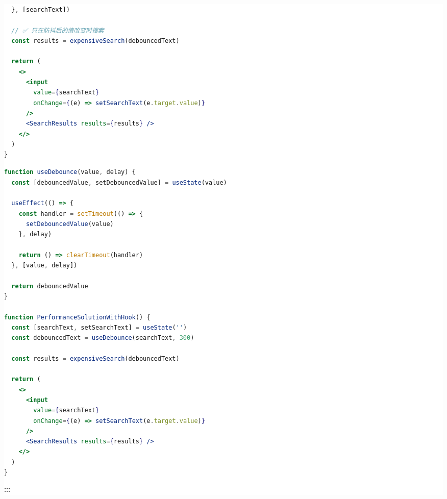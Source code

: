 ```jsx [✅ 使用防抖优化]
  }, [searchText])

  // ✅ 只在防抖后的值改变时搜索
  const results = expensiveSearch(debouncedText)

  return (
    <>
      <input
        value={searchText}
        onChange={(e) => setSearchText(e.target.value)}
      />
      <SearchResults results={results} />
    </>
  )
}
```

```jsx [✅ 使用自定义 Hook]
function useDebounce(value, delay) {
  const [debouncedValue, setDebouncedValue] = useState(value)

  useEffect(() => {
    const handler = setTimeout(() => {
      setDebouncedValue(value)
    }, delay)

    return () => clearTimeout(handler)
  }, [value, delay])

  return debouncedValue
}

function PerformanceSolutionWithHook() {
  const [searchText, setSearchText] = useState('')
  const debouncedText = useDebounce(searchText, 300)

  const results = expensiveSearch(debouncedText)

  return (
    <>
      <input
        value={searchText}
        onChange={(e) => setSearchText(e.target.value)}
      />
      <SearchResults results={results} />
    </>
  )
}
```

:::


[1]: https://react.dev/learn/sharing-state-between-components#controlled-and-uncontrolled-components
[2]: https://react.dev/reference/react-dom/components/input#controlling-an-input-with-a-state-variable
[3]: https://react.dev/learn/reacting-to-input-with-state
[4]: https://developer.mozilla.org/en-US/docs/Web/API/HTMLFormElement
